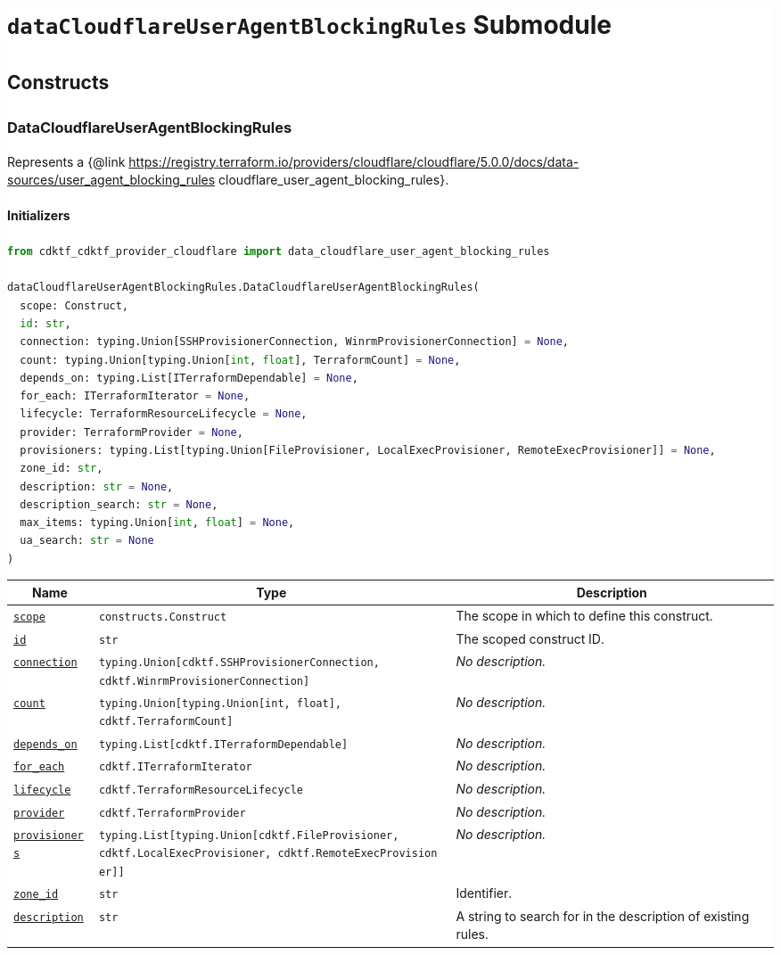 # `dataCloudflareUserAgentBlockingRules` Submodule <a name="`dataCloudflareUserAgentBlockingRules` Submodule" id="@cdktf/provider-cloudflare.dataCloudflareUserAgentBlockingRules"></a>

## Constructs <a name="Constructs" id="Constructs"></a>

### DataCloudflareUserAgentBlockingRules <a name="DataCloudflareUserAgentBlockingRules" id="@cdktf/provider-cloudflare.dataCloudflareUserAgentBlockingRules.DataCloudflareUserAgentBlockingRules"></a>

Represents a {@link https://registry.terraform.io/providers/cloudflare/cloudflare/5.0.0/docs/data-sources/user_agent_blocking_rules cloudflare_user_agent_blocking_rules}.

#### Initializers <a name="Initializers" id="@cdktf/provider-cloudflare.dataCloudflareUserAgentBlockingRules.DataCloudflareUserAgentBlockingRules.Initializer"></a>

```python
from cdktf_cdktf_provider_cloudflare import data_cloudflare_user_agent_blocking_rules

dataCloudflareUserAgentBlockingRules.DataCloudflareUserAgentBlockingRules(
  scope: Construct,
  id: str,
  connection: typing.Union[SSHProvisionerConnection, WinrmProvisionerConnection] = None,
  count: typing.Union[typing.Union[int, float], TerraformCount] = None,
  depends_on: typing.List[ITerraformDependable] = None,
  for_each: ITerraformIterator = None,
  lifecycle: TerraformResourceLifecycle = None,
  provider: TerraformProvider = None,
  provisioners: typing.List[typing.Union[FileProvisioner, LocalExecProvisioner, RemoteExecProvisioner]] = None,
  zone_id: str,
  description: str = None,
  description_search: str = None,
  max_items: typing.Union[int, float] = None,
  ua_search: str = None
)
```

| **Name** | **Type** | **Description** |
| --- | --- | --- |
| <code><a href="#@cdktf/provider-cloudflare.dataCloudflareUserAgentBlockingRules.DataCloudflareUserAgentBlockingRules.Initializer.parameter.scope">scope</a></code> | <code>constructs.Construct</code> | The scope in which to define this construct. |
| <code><a href="#@cdktf/provider-cloudflare.dataCloudflareUserAgentBlockingRules.DataCloudflareUserAgentBlockingRules.Initializer.parameter.id">id</a></code> | <code>str</code> | The scoped construct ID. |
| <code><a href="#@cdktf/provider-cloudflare.dataCloudflareUserAgentBlockingRules.DataCloudflareUserAgentBlockingRules.Initializer.parameter.connection">connection</a></code> | <code>typing.Union[cdktf.SSHProvisionerConnection, cdktf.WinrmProvisionerConnection]</code> | *No description.* |
| <code><a href="#@cdktf/provider-cloudflare.dataCloudflareUserAgentBlockingRules.DataCloudflareUserAgentBlockingRules.Initializer.parameter.count">count</a></code> | <code>typing.Union[typing.Union[int, float], cdktf.TerraformCount]</code> | *No description.* |
| <code><a href="#@cdktf/provider-cloudflare.dataCloudflareUserAgentBlockingRules.DataCloudflareUserAgentBlockingRules.Initializer.parameter.dependsOn">depends_on</a></code> | <code>typing.List[cdktf.ITerraformDependable]</code> | *No description.* |
| <code><a href="#@cdktf/provider-cloudflare.dataCloudflareUserAgentBlockingRules.DataCloudflareUserAgentBlockingRules.Initializer.parameter.forEach">for_each</a></code> | <code>cdktf.ITerraformIterator</code> | *No description.* |
| <code><a href="#@cdktf/provider-cloudflare.dataCloudflareUserAgentBlockingRules.DataCloudflareUserAgentBlockingRules.Initializer.parameter.lifecycle">lifecycle</a></code> | <code>cdktf.TerraformResourceLifecycle</code> | *No description.* |
| <code><a href="#@cdktf/provider-cloudflare.dataCloudflareUserAgentBlockingRules.DataCloudflareUserAgentBlockingRules.Initializer.parameter.provider">provider</a></code> | <code>cdktf.TerraformProvider</code> | *No description.* |
| <code><a href="#@cdktf/provider-cloudflare.dataCloudflareUserAgentBlockingRules.DataCloudflareUserAgentBlockingRules.Initializer.parameter.provisioners">provisioners</a></code> | <code>typing.List[typing.Union[cdktf.FileProvisioner, cdktf.LocalExecProvisioner, cdktf.RemoteExecProvisioner]]</code> | *No description.* |
| <code><a href="#@cdktf/provider-cloudflare.dataCloudflareUserAgentBlockingRules.DataCloudflareUserAgentBlockingRules.Initializer.parameter.zoneId">zone_id</a></code> | <code>str</code> | Identifier. |
| <code><a href="#@cdktf/provider-cloudflare.dataCloudflareUserAgentBlockingRules.DataCloudflareUserAgentBlockingRules.Initializer.parameter.description">description</a></code> | <code>str</code> | A string to search for in the description of existing rules. |